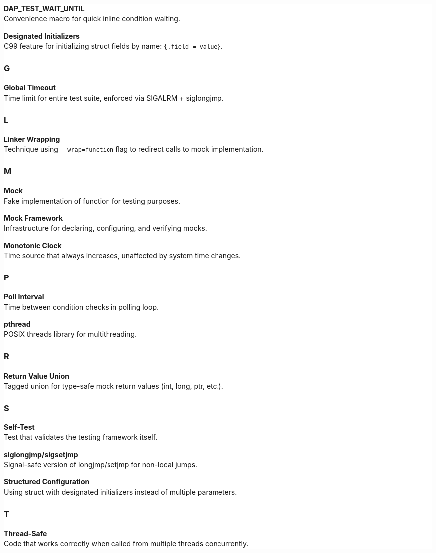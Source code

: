 **DAP_TEST_WAIT_UNTIL**  
Convenience macro for quick inline condition waiting.

**Designated Initializers**  
C99 feature for initializing struct fields by name: `{.field = value}`.

### G

**Global Timeout**  
Time limit for entire test suite, enforced via SIGALRM + siglongjmp.

### L

**Linker Wrapping**  
Technique using `--wrap=function` flag to redirect calls to mock implementation.

### M

**Mock**  
Fake implementation of function for testing purposes.

**Mock Framework**  
Infrastructure for declaring, configuring, and verifying mocks.

**Monotonic Clock**  
Time source that always increases, unaffected by system time changes.

### P

**Poll Interval**  
Time between condition checks in polling loop.

**pthread**  
POSIX threads library for multithreading.

### R

**Return Value Union**  
Tagged union for type-safe mock return values (int, long, ptr, etc.).

### S

**Self-Test**  
Test that validates the testing framework itself.

**siglongjmp/sigsetjmp**  
Signal-safe version of longjmp/setjmp for non-local jumps.

**Structured Configuration**  
Using struct with designated initializers instead of multiple parameters.

### T

**Thread-Safe**  
Code that works correctly when called from multiple threads concurrently.
